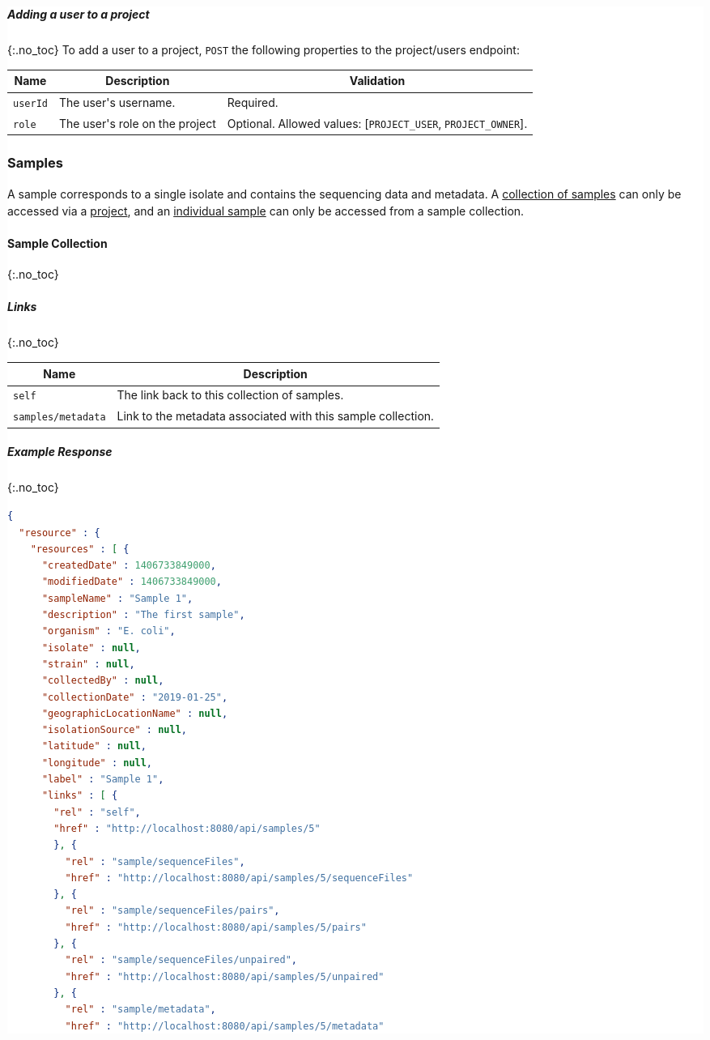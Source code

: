 ##### Adding a user to a project
{:.no_toc}
To add a user to a project, `POST` the following properties to the project/users endpoint:


| Name | Description | Validation |
|------|-------------|------------|
| `userId` | The user's username. | Required. |
| `role` | The user's role on the project | Optional. Allowed values: [`PROJECT_USER`, `PROJECT_OWNER`]. |


### Samples

A sample corresponds to a single isolate and contains the sequencing data and metadata. A [collection of samples](#sample-collection) can only be accessed via a [project](#project), and an [individual sample](#sample-individual) can only be accessed from a sample collection.

#### Sample Collection
{:.no_toc}

##### Links
{:.no_toc}

| Name | Description |
|------|-------------|
| `self` | The link back to this collection of samples. |
| `samples/metadata` | Link to the metadata associated with this sample collection. |

##### Example Response
{:.no_toc}

```json
{
  "resource" : {
    "resources" : [ {
      "createdDate" : 1406733849000,
      "modifiedDate" : 1406733849000,
      "sampleName" : "Sample 1",
      "description" : "The first sample",
      "organism" : "E. coli",
      "isolate" : null,
      "strain" : null,
      "collectedBy" : null,
      "collectionDate" : "2019-01-25",
      "geographicLocationName" : null,
      "isolationSource" : null,
      "latitude" : null,
      "longitude" : null,
      "label" : "Sample 1",
      "links" : [ {
        "rel" : "self",
        "href" : "http://localhost:8080/api/samples/5"
        }, {
          "rel" : "sample/sequenceFiles",
          "href" : "http://localhost:8080/api/samples/5/sequenceFiles"
        }, {
          "rel" : "sample/sequenceFiles/pairs",
          "href" : "http://localhost:8080/api/samples/5/pairs"
        }, {
          "rel" : "sample/sequenceFiles/unpaired",
          "href" : "http://localhost:8080/api/samples/5/unpaired"
        }, {
          "rel" : "sample/metadata",
          "href" : "http://localhost:8080/api/samples/5/metadata"
```